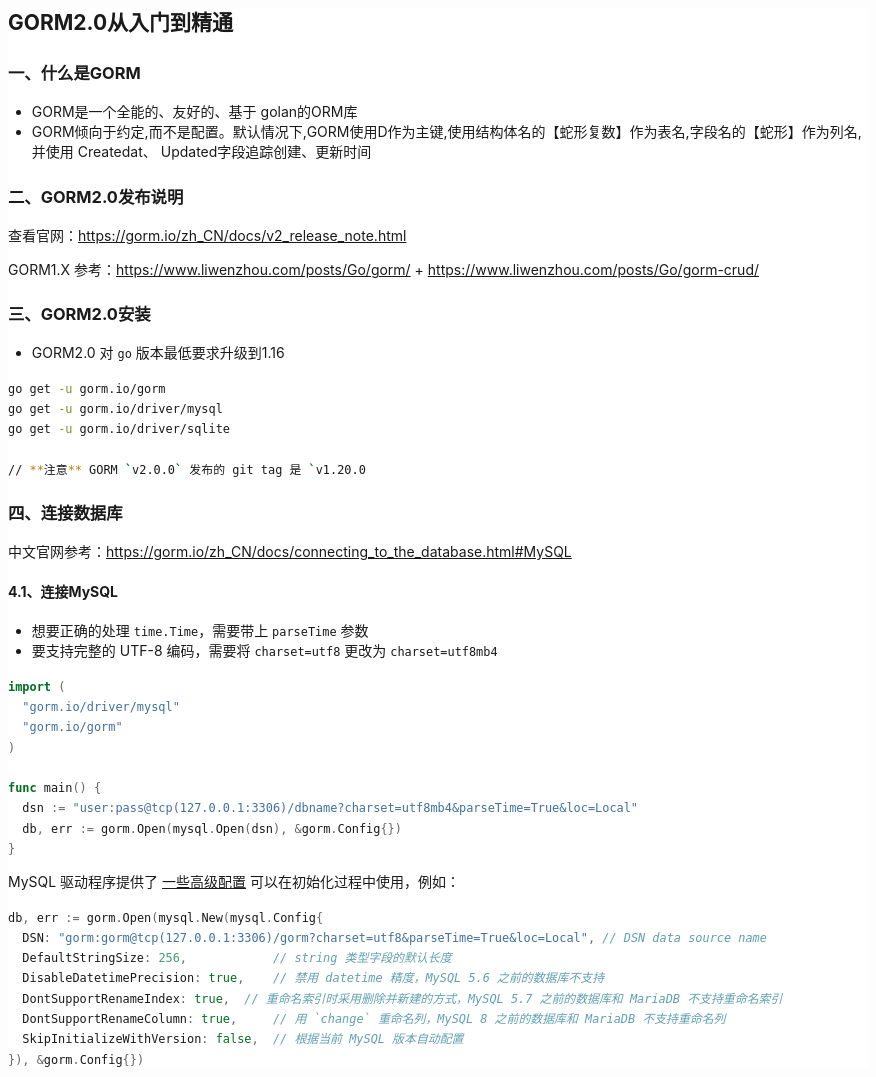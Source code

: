 ## GORM2.0从入门到精通

### 一、什么是GORM

- GORM是一个全能的、友好的、基于 golan的ORM库
- GORM倾向于约定,而不是配置。默认情况下,GORM使用D作为主键,使用结构体名的【蛇形复数】作为表名,字段名的【蛇形】作为列名,并使用 Createdat、 Updated字段追踪创建、更新时间



### 二、GORM2.0发布说明

查看官网：https://gorm.io/zh_CN/docs/v2_release_note.html

GORM1.X 参考：https://www.liwenzhou.com/posts/Go/gorm/  +  https://www.liwenzhou.com/posts/Go/gorm-crud/



### 三、GORM2.0安装

- GORM2.0 对 `go` 版本最低要求升级到1.16

```sh
go get -u gorm.io/gorm
go get -u gorm.io/driver/mysql
go get -u gorm.io/driver/sqlite

// **注意** GORM `v2.0.0` 发布的 git tag 是 `v1.20.0
```



### 四、连接数据库

中文官网参考：https://gorm.io/zh_CN/docs/connecting_to_the_database.html#MySQL

#### 4.1、连接MySQL

- 想要正确的处理 `time.Time`，需要带上 `parseTime` 参数
- 要支持完整的 UTF-8 编码，需要将 `charset=utf8` 更改为 `charset=utf8mb4`

```go
import (
  "gorm.io/driver/mysql"
  "gorm.io/gorm"
)

func main() {
  dsn := "user:pass@tcp(127.0.0.1:3306)/dbname?charset=utf8mb4&parseTime=True&loc=Local"
  db, err := gorm.Open(mysql.Open(dsn), &gorm.Config{})
}
```

MySQL 驱动程序提供了 [一些高级配置](https://github.com/go-gorm/mysql) 可以在初始化过程中使用，例如：

```go
db, err := gorm.Open(mysql.New(mysql.Config{
  DSN: "gorm:gorm@tcp(127.0.0.1:3306)/gorm?charset=utf8&parseTime=True&loc=Local", // DSN data source name
  DefaultStringSize: 256,            // string 类型字段的默认长度
  DisableDatetimePrecision: true,    // 禁用 datetime 精度，MySQL 5.6 之前的数据库不支持
  DontSupportRenameIndex: true,  // 重命名索引时采用删除并新建的方式，MySQL 5.7 之前的数据库和 MariaDB 不支持重命名索引
  DontSupportRenameColumn: true,     // 用 `change` 重命名列，MySQL 8 之前的数据库和 MariaDB 不支持重命名列
  SkipInitializeWithVersion: false,  // 根据当前 MySQL 版本自动配置
}), &gorm.Config{})
```
